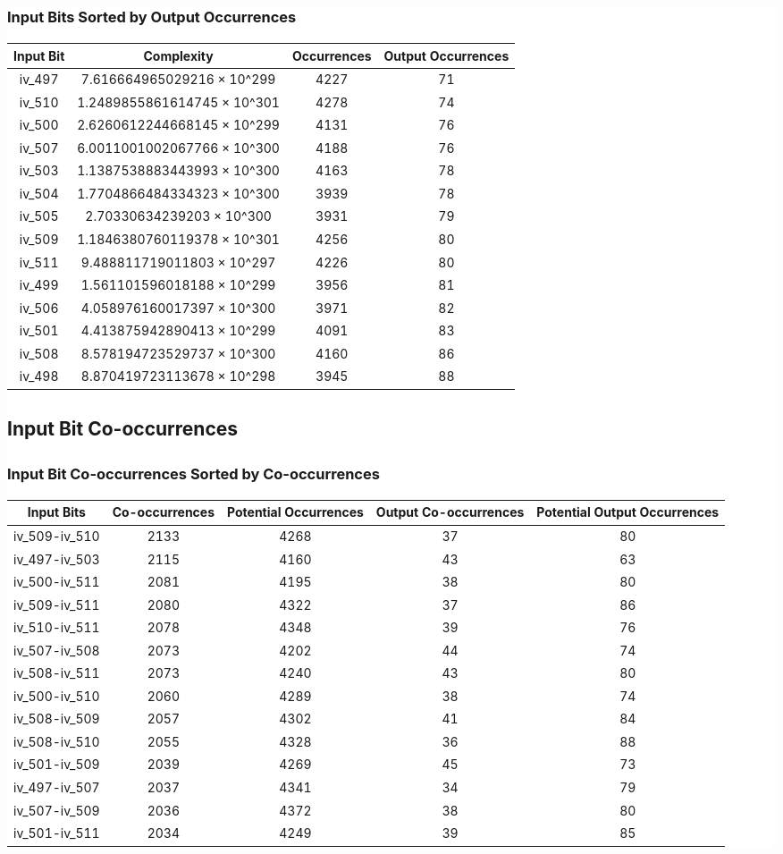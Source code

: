 ### Input Bits Sorted by Output Occurrences

| Input Bit | Complexity | Occurrences | Output Occurrences |
|:---------:|:----------:|:-----------:|:------------------:|
| iv_497 | 7.616664965029216 × 10^299 | 4227 | 71 |
| iv_510 | 1.2489855861614745 × 10^301 | 4278 | 74 |
| iv_500 | 2.6260612244668145 × 10^299 | 4131 | 76 |
| iv_507 | 6.0011001002067766 × 10^300 | 4188 | 76 |
| iv_503 | 1.1387538883443993 × 10^300 | 4163 | 78 |
| iv_504 | 1.7704866484334323 × 10^300 | 3939 | 78 |
| iv_505 | 2.70330634239203 × 10^300 | 3931 | 79 |
| iv_509 | 1.1846380760119378 × 10^301 | 4256 | 80 |
| iv_511 | 9.488811719011803 × 10^297 | 4226 | 80 |
| iv_499 | 1.561101596018188 × 10^299 | 3956 | 81 |
| iv_506 | 4.058976160017397 × 10^300 | 3971 | 82 |
| iv_501 | 4.413875942890413 × 10^299 | 4091 | 83 |
| iv_508 | 8.578194723529737 × 10^300 | 4160 | 86 |
| iv_498 | 8.870419723113678 × 10^298 | 3945 | 88 |

## Input Bit Co-occurrences

### Input Bit Co-occurrences Sorted by Co-occurrences

| Input Bits | Co-occurrences | Potential Occurrences | Output Co-occurrences | Potential Output Occurrences |
|:----------:|:--------------:|:---------------------:|:---------------------:|:----------------------------:|
| iv_509-iv_510 | 2133 | 4268 | 37 | 80 |
| iv_497-iv_503 | 2115 | 4160 | 43 | 63 |
| iv_500-iv_511 | 2081 | 4195 | 38 | 80 |
| iv_509-iv_511 | 2080 | 4322 | 37 | 86 |
| iv_510-iv_511 | 2078 | 4348 | 39 | 76 |
| iv_507-iv_508 | 2073 | 4202 | 44 | 74 |
| iv_508-iv_511 | 2073 | 4240 | 43 | 80 |
| iv_500-iv_510 | 2060 | 4289 | 38 | 74 |
| iv_508-iv_509 | 2057 | 4302 | 41 | 84 |
| iv_508-iv_510 | 2055 | 4328 | 36 | 88 |
| iv_501-iv_509 | 2039 | 4269 | 45 | 73 |
| iv_497-iv_507 | 2037 | 4341 | 34 | 79 |
| iv_507-iv_509 | 2036 | 4372 | 38 | 80 |
| iv_501-iv_511 | 2034 | 4249 | 39 | 85 |
